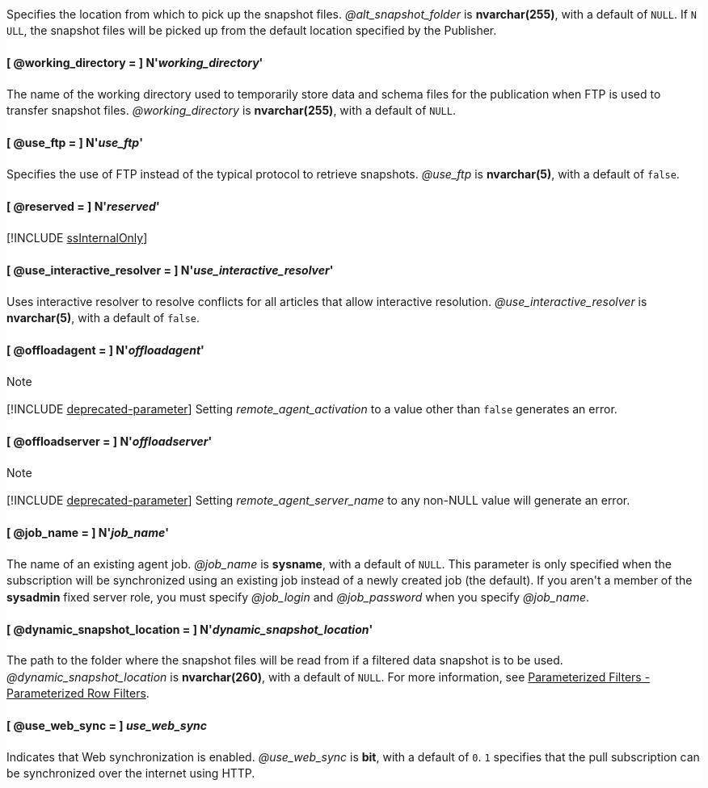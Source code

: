 Specifies the location from which to pick up the snapshot files. *@alt_snapshot_folder* is **nvarchar(255)**, with a default of `NULL`. If `NULL`, the snapshot files will be picked up from the default location specified by the Publisher.

#### [ @working_directory = ] N'*working_directory*'

The name of the working directory used to temporarily store data and schema files for the publication when FTP is used to transfer snapshot files. *@working_directory* is **nvarchar(255)**, with a default of `NULL`.

#### [ @use_ftp = ] N'*use_ftp*'

Specifies the use of FTP instead of the typical protocol to retrieve snapshots. *@use_ftp* is **nvarchar(5)**, with a default of `false`.

#### [ @reserved = ] N'*reserved*'

[!INCLUDE [ssInternalOnly](../../includes/ssinternalonly-md.md)]

#### [ @use_interactive_resolver = ] N'*use_interactive_resolver*'

Uses interactive resolver to resolve conflicts for all articles that allow interactive resolution. *@use_interactive_resolver* is **nvarchar(5)**, with a default of `false`.

#### [ @offloadagent = ] N'*offloadagent*'

> [!NOTE]  
> [!INCLUDE [deprecated-parameter](../includes/deprecated-parameter.md)] Setting *remote_agent_activation* to a value other than `false` generates an error.

#### [ @offloadserver = ] N'*offloadserver*'

> [!NOTE]  
> [!INCLUDE [deprecated-parameter](../includes/deprecated-parameter.md)] Setting *remote_agent_server_name* to any non-NULL value will generate an error.

#### [ @job_name = ] N'*job_name*'

The name of an existing agent job. *@job_name* is **sysname**, with a default of `NULL`. This parameter is only specified when the subscription will be synchronized using an existing job instead of a newly created job (the default). If you aren't a member of the **sysadmin** fixed server role, you must specify *@job_login* and *@job_password* when you specify *@job_name*.

#### [ @dynamic_snapshot_location = ] N'*dynamic_snapshot_location*'

The path to the folder where the snapshot files will be read from if a filtered data snapshot is to be used. *@dynamic_snapshot_location* is **nvarchar(260)**, with a default of `NULL`. For more information, see [Parameterized Filters - Parameterized Row Filters](../replication/merge/parameterized-filters-parameterized-row-filters.md).

#### [ @use_web_sync = ] *use_web_sync*

Indicates that Web synchronization is enabled. *@use_web_sync* is **bit**, with a default of `0`. `1` specifies that the pull subscription can be synchronized over the internet using HTTP.
